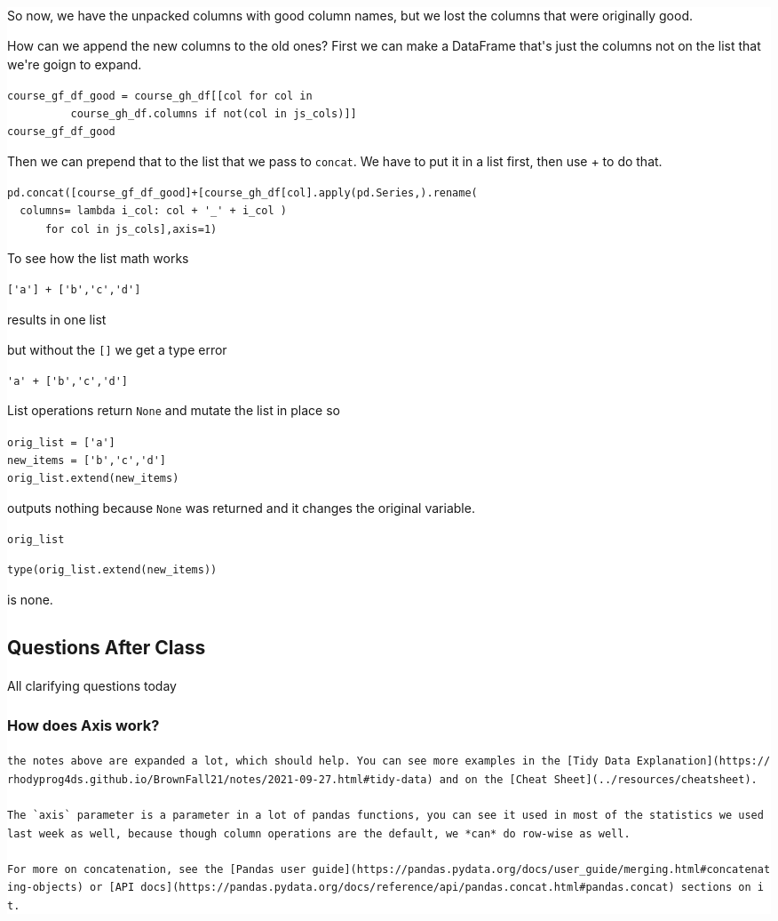 So now, we have the unpacked columns with good column names, but we lost the columns that were originally good.


How can we append the new columns to the old ones?
First we can make a DataFrame that's just the columns not on the list that we're goign to expand.
```{code-cell} ipython3
course_gf_df_good = course_gh_df[[col for col in
          course_gh_df.columns if not(col in js_cols)]]
course_gf_df_good
```

Then we can prepend that to the list that we pass to `concat`. We have to put it in a list first, then use + to do that.
```{code-cell} ipython3
pd.concat([course_gf_df_good]+[course_gh_df[col].apply(pd.Series,).rename(
  columns= lambda i_col: col + '_' + i_col )
      for col in js_cols],axis=1)
```

To see how the list math works
```{code-cell} ipython3
['a'] + ['b','c','d']
```
results in one list

but without the `[]` we get a type error
```{code-cell} ipython3
'a' + ['b','c','d']
```


List operations return `None` and mutate the list in place so

```{code-cell} ipython3
orig_list = ['a']
new_items = ['b','c','d']
orig_list.extend(new_items)
```
outputs nothing because `None` was returned and it changes the original variable.

```{code-cell} ipython3
orig_list
```


```{code-cell} ipython3
type(orig_list.extend(new_items))
```
is none.


## Questions After Class

All clarifying questions today

### How does Axis work?
```{toggle}
the notes above are expanded a lot, which should help. You can see more examples in the [Tidy Data Explanation](https://rhodyprog4ds.github.io/BrownFall21/notes/2021-09-27.html#tidy-data) and on the [Cheat Sheet](../resources/cheatsheet).  

The `axis` parameter is a parameter in a lot of pandas functions, you can see it used in most of the statistics we used last week as well, because though column operations are the default, we *can* do row-wise as well.

For more on concatenation, see the [Pandas user guide](https://pandas.pydata.org/docs/user_guide/merging.html#concatenating-objects) or [API docs](https://pandas.pydata.org/docs/reference/api/pandas.concat.html#pandas.concat) sections on it.
```
